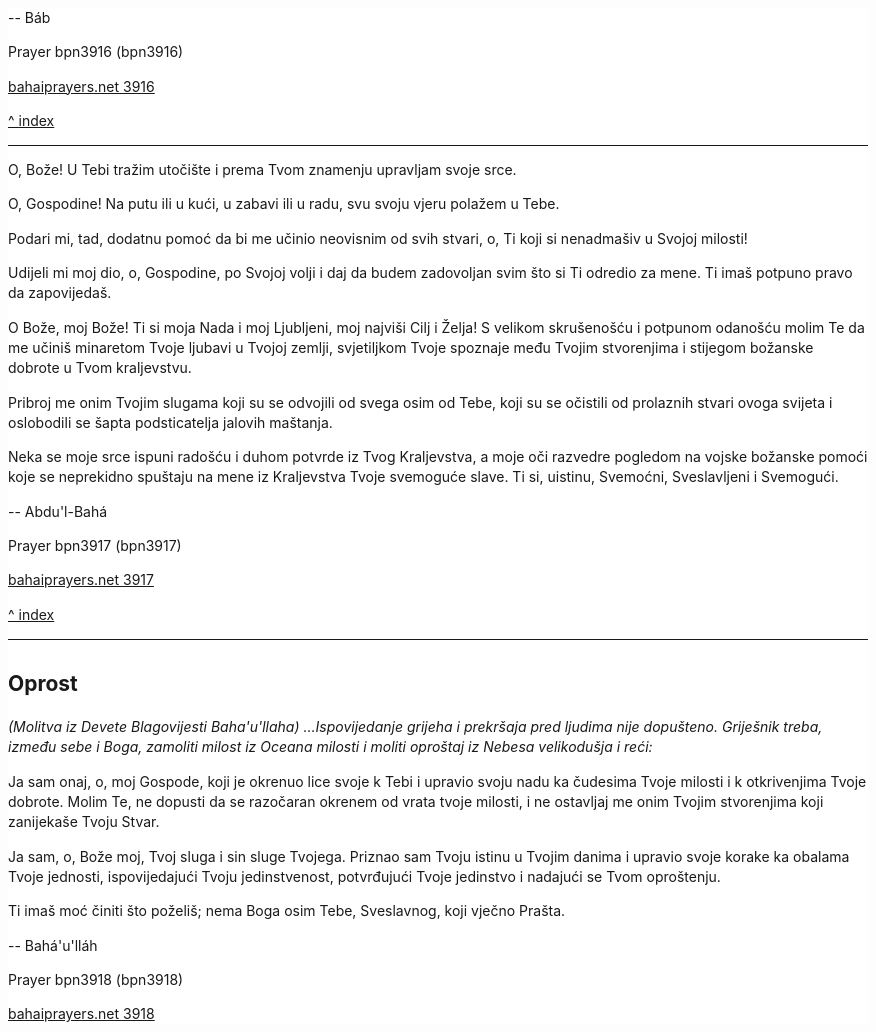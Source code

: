 -- Báb

Prayer bpn3916 (bpn3916) 

[bahaiprayers.net 3916](https://bahaiprayers.net/Book/Single/28/3916)

[\^ index](#top)

----


<a id="bpn3917"></a> 
<div class="prayer"><p class='dropCap'>O, Bože! U Tebi tražim utočište i prema Tvom znamenju upravljam svoje srce.</p><p>O, Gospodine! Na putu ili u kući, u zabavi ili u radu, svu svoju vjeru polažem u Tebe.</p><p>Podari mi, tad, dodatnu pomoć da bi me učinio neovisnim od svih stvari, o, Ti koji si nenadmašiv u Svojoj milosti!</p><p>Udijeli mi moj dio, o, Gospodine, po Svojoj volji i daj da budem zadovoljan svim što si Ti odredio za mene. Ti imaš potpuno pravo da zapovijedaš.</p><p>O Bože, moj Bože! Ti si moja Nada i moj Ljubljeni, moj najviši Cilj i Želja! S velikom skrušenošću i potpunom odanošću molim Te da me učiniš minaretom Tvoje ljubavi u Tvojoj zemlji, svjetiljkom Tvoje spoznaje među Tvojim stvorenjima i stijegom božanske dobrote u Tvom kraljevstvu.</p><p>Pribroj me onim Tvojim slugama koji su se odvojili od svega osim od Tebe, koji su se očistili od prolaznih stvari ovoga svijeta i oslobodili se šapta podsticatelja jalovih maštanja.</p><p>Neka se moje srce ispuni radošću i duhom potvrde iz Tvog Kraljevstva, a moje oči razvedre pogledom na vojske božanske pomoći koje se neprekidno spuštaju na mene iz Kraljevstva Tvoje svemoguće slave. Ti si, uistinu, Svemoćni, Sveslavljeni i Svemogući.</p></div>

-- Abdu'l-Bahá

Prayer bpn3917 (bpn3917) 

[bahaiprayers.net 3917](https://bahaiprayers.net/Book/Single/28/3917)

[\^ index](#top)

----



<a id="Oprost"></a> 
## Oprost

<a id="bpn3918"></a> 
<div class="prayer"><p><i>(Molitva iz Devete Blagovijesti Baha'u'llaha) …Ispovijedanje grijeha i prekršaja pred ljudima nije dopušteno. Griješnik treba, između sebe i Boga, zamoliti milost iz Oceana milosti i moliti oproštaj iz Nebesa velikodušja i reći:</i></p><p class='dropCap'>Ja sam onaj, o, moj Gospode, koji je okrenuo lice svoje k Tebi i upravio svoju nadu ka čudesima Tvoje milosti i k otkrivenjima Tvoje dobrote. Molim Te, ne dopusti da se razočaran okrenem od vrata tvoje milosti, i ne ostavljaj me onim Tvojim stvorenjima koji zanijekaše Tvoju Stvar.</p><p>Ja sam, o, Bože moj, Tvoj sluga i sin sluge Tvojega. Priznao sam Tvoju istinu u Tvojim danima i upravio svoje korake ka obalama Tvoje jednosti, ispovijedajući Tvoju jedinstvenost, potvrđujući Tvoje jedinstvo i nadajući se Tvom oproštenju.</p><p>Ti imaš moć činiti što poželiš; nema Boga osim Tebe, Sveslavnog, koji vječno Prašta.</p></div>

-- Bahá'u'lláh

Prayer bpn3918 (bpn3918) 

[bahaiprayers.net 3918](https://bahaiprayers.net/Book/Single/28/3918)
